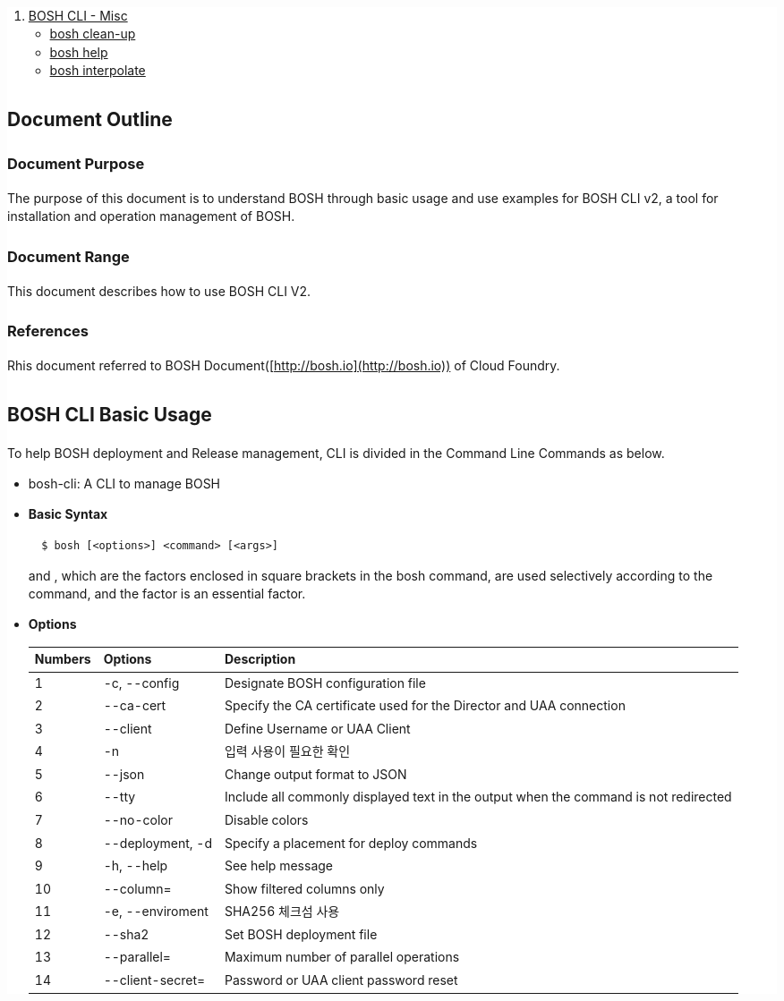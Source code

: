 1. [BOSH CLI - Misc](#91)
	* [bosh clean-up](#92)
	* [bosh help](#93)
	* [bosh interpolate](#94)



## <div id='1'/>Document Outline

### <div id='2'/>Document Purpose 
The purpose of this document is to understand BOSH through basic usage and use examples for BOSH CLI v2, a tool for installation and operation management of BOSH. 

### <div id='3'/>Document Range 

This document describes how to use BOSH CLI V2.

### <div id='4'/>References 

Rhis document referred to BOSH Document([http://bosh.io](http://bosh.io)) of Cloud Foundry.

## <div id='5'/>BOSH CLI Basic Usage

To help BOSH deployment and Release management, CLI is divided in the Command Line Commands as below.

- bosh-cli: A CLI to manage BOSH



- **Basic Syntax**

		$ bosh [<options>] <command> [<args>]
		
	<options> and <args>, which are the factors enclosed in square brackets in the bosh command, are used selectively according to the command, and the <command> factor is an essential factor.

- **Options**

	|**Numbers**   |**Options**                  |**Description**|
	|----------|-------------------------|--------------------------------|
	|1          |-c, --config              |Designate BOSH configuration file|
	|2          |--ca-cert                 |Specify the CA certificate used for the Director and UAA connection|
	|3          |--client                  |Define Username or UAA Client|
	|4          |-n                        |입력 사용이 필요한 확인|
	|5          |--json                    |Change output format to JSON|
	|6          |--tty                     |Include all commonly displayed text in the output when the command is not redirected|
	|7          |--no-color                |Disable colors|
	|8          |--deployment, -d          |Specify a placement for deploy commands|
	|9          |-h, --help                |See help message|
	|10         |--column=                 |Show filtered columns only|
	|11         |-e, --enviroment          |SHA256 체크섬 사용|
	|12         |--sha2     |Set BOSH deployment file|
	|13         |--parallel=                |Maximum number of parallel operations|
	|14         |--client-secret=                |Password or UAA client password reset|

